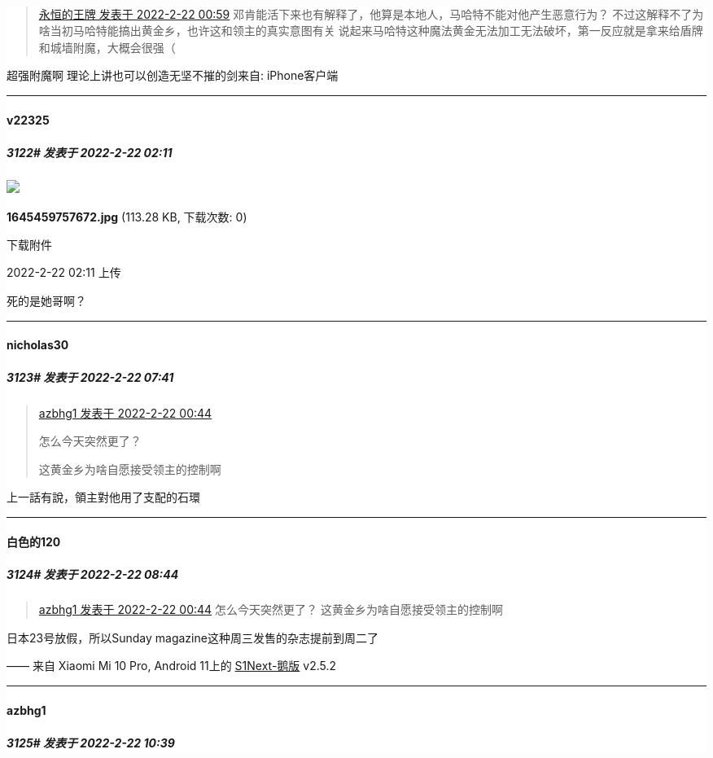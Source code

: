 <blockquote><a href="httphttps://bbs.saraba1st.com/2b/forum.php?mod=redirect&amp;goto=findpost&amp;pid=54784634&amp;ptid=1938312" target="_blank"> 永恒的王牌 发表于 2022-2-22 00:59</a> 邓肯能活下来也有解释了，他算是本地人，马哈特不能对他产生恶意行为？ 不过这解释不了为啥当初马哈特能搞出黄金乡，也许这和领主的真实意图有关 说起来马哈特这种魔法黄金无法加工无法破坏，第一反应就是拿来给盾牌和城墙附魔，大概会很强（ </blockquote>
超强附魔啊 理论上讲也可以创造无坚不摧的剑来自: iPhone客户端



*****

####  v22325  
##### 3122#       发表于 2022-2-22 02:11

<img src="https://img.saraba1st.com/forum/202202/22/021110anfgdmmdlgjandxj.jpg" referrerpolicy="no-referrer">

<strong>1645459757672.jpg</strong> (113.28 KB, 下载次数: 0)

下载附件

2022-2-22 02:11 上传

死的是她哥啊？



*****

####  nicholas30  
##### 3123#       发表于 2022-2-22 07:41

<blockquote><a href="httphttps://bbs.saraba1st.com/2b/forum.php?mod=redirect&amp;goto=findpost&amp;pid=54784501&amp;ptid=1938312" target="_blank">azbhg1 发表于 2022-2-22 00:44</a>

怎么今天突然更了？

这黄金乡为啥自愿接受领主的控制啊</blockquote>
上一話有說，領主對他用了支配的石環



*****

####  白色的120  
##### 3124#       发表于 2022-2-22 08:44

<blockquote><a href="httphttps://bbs.saraba1st.com/2b/forum.php?mod=redirect&amp;goto=findpost&amp;pid=54784501&amp;ptid=1938312" target="_blank">azbhg1 发表于 2022-2-22 00:44</a>
怎么今天突然更了？
这黄金乡为啥自愿接受领主的控制啊</blockquote>
日本23号放假，所以Sunday magazine这种周三发售的杂志提前到周二了

—— 来自 Xiaomi Mi 10 Pro, Android 11上的 [S1Next-鹅版](https://github.com/ykrank/S1-Next/releases) v2.5.2



*****

####  azbhg1  
##### 3125#       发表于 2022-2-22 10:39
